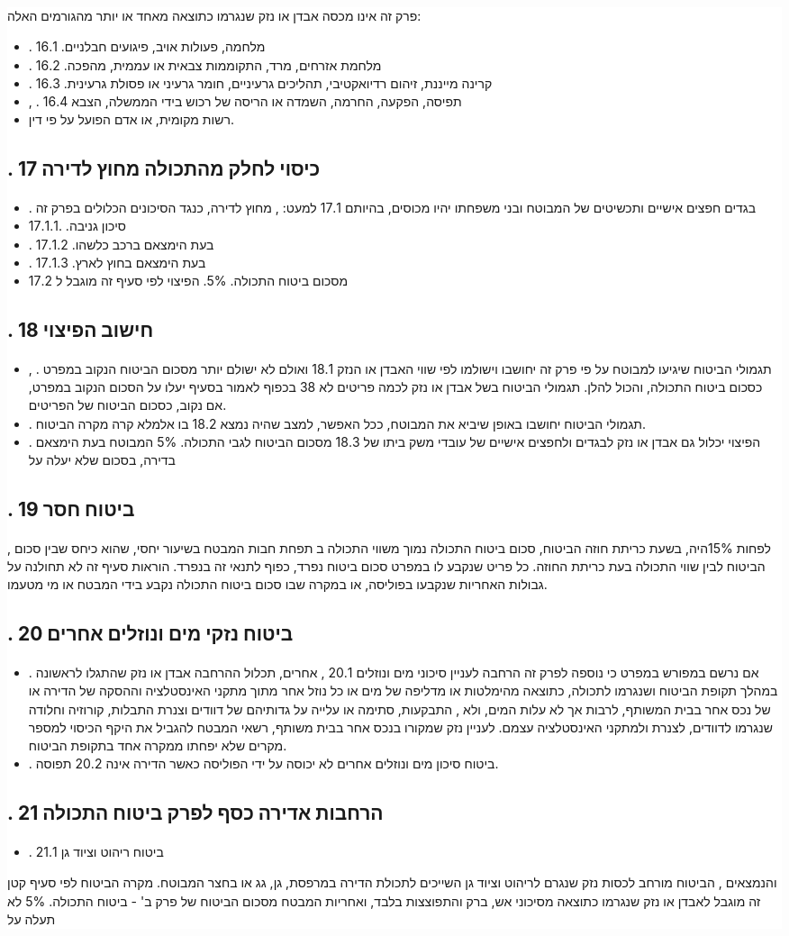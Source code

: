 פרק זה אינו מכסה אבדן או נזק שנגרמו כתוצאה מאחד או יותר מהגורמים האלה:

- .  מלחמה, פעולות אויב, פיגועים חבלניים. 16.1
- .  מלחמת אזרחים, מרד, התקוממות צבאית או עממית, מהפכה. 16.2
- .  קרינה מייננת, זיהום רדיואקטיבי, תהליכים גרעיניים, חומר גרעיני או פסולת גרעינית. 16.3
- , .  תפיסה, הפקעה, החרמה, השמדה או הריסה של רכוש בידי הממשלה, הצבא 16.4
- רשות מקומית, או אדם הפועל על פי דין.

## . כיסוי לחלק מהתכולה מחוץ לדירה 17

- .  בגדים חפצים אישיים ותכשיטים של המבוטח ובני משפחתו יהיו מכוסים, בהיותם 17.1 למעט: , מחוץ לדירה, כנגד הסיכונים הכלולים בפרק זה
- סיכון גניבה. .17.1.1
- .  בעת הימצאם ברכב כלשהו. 17.1.2
- .  בעת הימצאם בחוץ לארץ. 17.1.3
- מסכום ביטוח התכולה. 5%.  הפיצוי לפי סעיף זה מוגבל ל 17.2

## . חישוב הפיצוי 18

- , .  תגמולי הביטוח שיגיעו למבוטח על פי פרק זה יחושבו וישולמו לפי שווי האבדן או הנזק 18.1 ואולם לא ישולם יותר מסכום הביטוח הנקוב במפרט כסכום ביטוח התכולה, והכול להלן. תגמולי הביטוח בשל אבדן או נזק לכמה פריטים לא 38 בכפוף לאמור בסעיף יעלו על הסכום הנקוב במפרט, אם נקוב, כסכום הביטוח של הפריטים.
- .  תגמולי הביטוח יחושבו באופן שיביא את המבוטח, ככל האפשר, למצב שהיה נמצא 18.2 בו אלמלא קרה מקרה הביטוח.
- .  הפיצוי יכלול גם אבדן או נזק לבגדים ולחפצים אישיים של עובדי משק ביתו של 18.3 מסכום הביטוח לגבי התכולה. 5% המבוטח בעת הימצאם בדירה, בסכום שלא יעלה על

## . ביטוח חסר 19

, לפחות 15%היה, בשעת כריתת חוזה הביטוח, סכום ביטוח התכולה נמוך משווי התכולה ב תפחת חבות המבטח בשיעור יחסי, שהוא כיחס שבין סכום הביטוח לבין שווי התכולה בעת כריתת החוזה. כל פריט שנקבע לו במפרט סכום ביטוח נפרד, כפוף לתנאי זה בנפרד. הוראות סעיף זה לא תחולנה על גבולות האחריות שנקבעו בפוליסה, או במקרה שבו סכום ביטוח התכולה נקבע בידי המבטח או מי מטעמו.

## . ביטוח נזקי מים ונוזלים אחרים 20

- .  אם נרשם במפורש במפרט כי נוספה לפרק זה הרחבה לעניין סיכוני מים ונוזלים 20.1 , אחרים, תכלול ההרחבה אבדן או נזק שהתגלו לראשונה במהלך תקופת הביטוח ושנגרמו לתכולה, כתוצאה מהימלטות או מדליפה של מים או כל נוזל אחר מתוך מתקני האינסטלציה וההסקה של הדירה או של נכס אחר בבית המשותף, לרבות אך לא עלות המים, ולא , התבקעות, סתימה או עלייה על גדותיהם של דוודים וצנרת התבלות, קורוזיה וחלודה שנגרמו לדוודים, לצנרת ולמתקני האינסטלציה עצמם. לעניין נזק שמקורו בנכס אחר בבית משותף, רשאי המבטח להגביל את היקף הכיסוי למספר מקרים שלא יפחתו ממקרה אחד בתקופת הביטוח.
- .  ביטוח סיכון מים ונוזלים אחרים לא יכוסה על ידי הפוליסה כאשר הדירה אינה 20.2 תפוסה.

## . הרחבות אדירה כסף לפרק ביטוח התכולה 21

- .  ביטוח ריהוט וציוד גן 21.1

והנמצאים , הביטוח מורחב לכסות נזק שנגרם לריהוט וציוד גן השייכים לתכולת הדירה במרפסת, גן, גג או בחצר המבוטח. מקרה הביטוח לפי סעיף קטן זה מוגבל לאבדן או נזק שנגרמו כתוצאה מסיכוני אש, ברק והתפוצצות בלבד, ואחריות המבטח מסכום הביטוח של פרק ב' - ביטוח התכולה. 5% לא תעלה על
